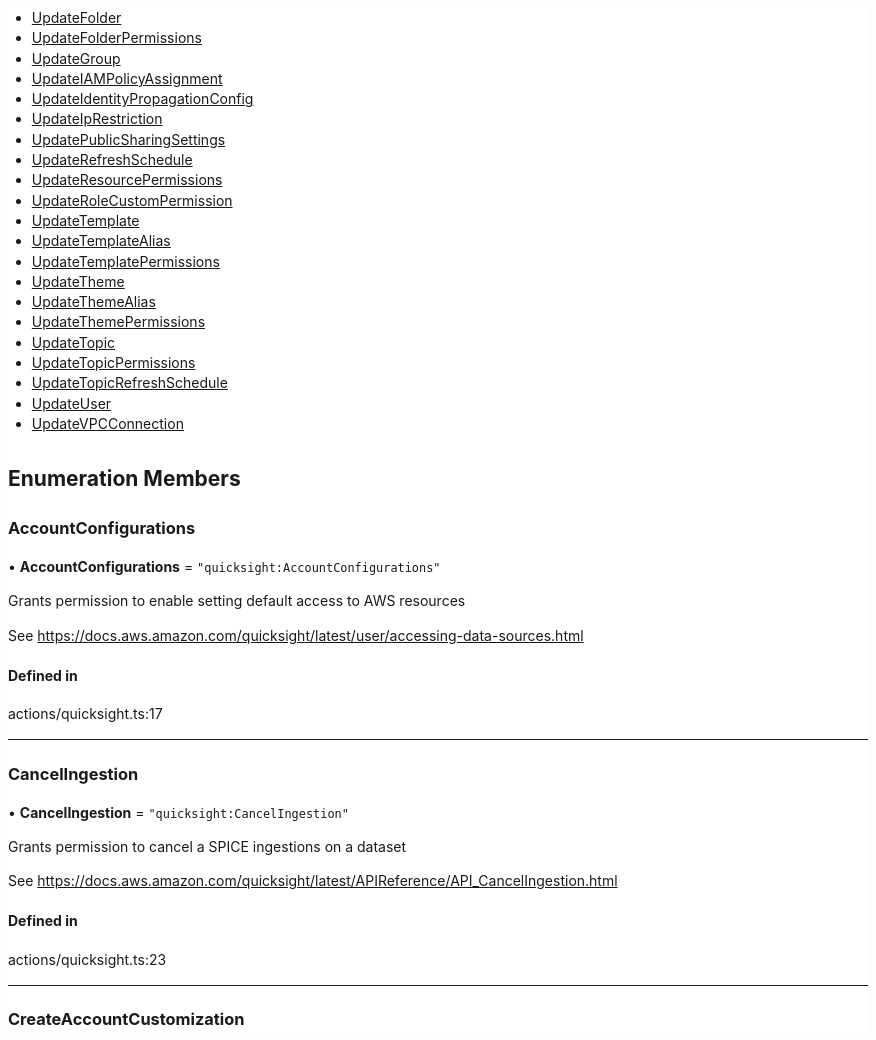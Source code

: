 - [UpdateFolder](AwsQuicksightActions.md#updatefolder)
- [UpdateFolderPermissions](AwsQuicksightActions.md#updatefolderpermissions)
- [UpdateGroup](AwsQuicksightActions.md#updategroup)
- [UpdateIAMPolicyAssignment](AwsQuicksightActions.md#updateiampolicyassignment)
- [UpdateIdentityPropagationConfig](AwsQuicksightActions.md#updateidentitypropagationconfig)
- [UpdateIpRestriction](AwsQuicksightActions.md#updateiprestriction)
- [UpdatePublicSharingSettings](AwsQuicksightActions.md#updatepublicsharingsettings)
- [UpdateRefreshSchedule](AwsQuicksightActions.md#updaterefreshschedule)
- [UpdateResourcePermissions](AwsQuicksightActions.md#updateresourcepermissions)
- [UpdateRoleCustomPermission](AwsQuicksightActions.md#updaterolecustompermission)
- [UpdateTemplate](AwsQuicksightActions.md#updatetemplate)
- [UpdateTemplateAlias](AwsQuicksightActions.md#updatetemplatealias)
- [UpdateTemplatePermissions](AwsQuicksightActions.md#updatetemplatepermissions)
- [UpdateTheme](AwsQuicksightActions.md#updatetheme)
- [UpdateThemeAlias](AwsQuicksightActions.md#updatethemealias)
- [UpdateThemePermissions](AwsQuicksightActions.md#updatethemepermissions)
- [UpdateTopic](AwsQuicksightActions.md#updatetopic)
- [UpdateTopicPermissions](AwsQuicksightActions.md#updatetopicpermissions)
- [UpdateTopicRefreshSchedule](AwsQuicksightActions.md#updatetopicrefreshschedule)
- [UpdateUser](AwsQuicksightActions.md#updateuser)
- [UpdateVPCConnection](AwsQuicksightActions.md#updatevpcconnection)

## Enumeration Members

### AccountConfigurations

• **AccountConfigurations** = ``"quicksight:AccountConfigurations"``

Grants permission to enable setting default access to AWS resources

See https://docs.aws.amazon.com/quicksight/latest/user/accessing-data-sources.html

#### Defined in

actions/quicksight.ts:17

___

### CancelIngestion

• **CancelIngestion** = ``"quicksight:CancelIngestion"``

Grants permission to cancel a SPICE ingestions on a dataset

See https://docs.aws.amazon.com/quicksight/latest/APIReference/API_CancelIngestion.html

#### Defined in

actions/quicksight.ts:23

___

### CreateAccountCustomization
